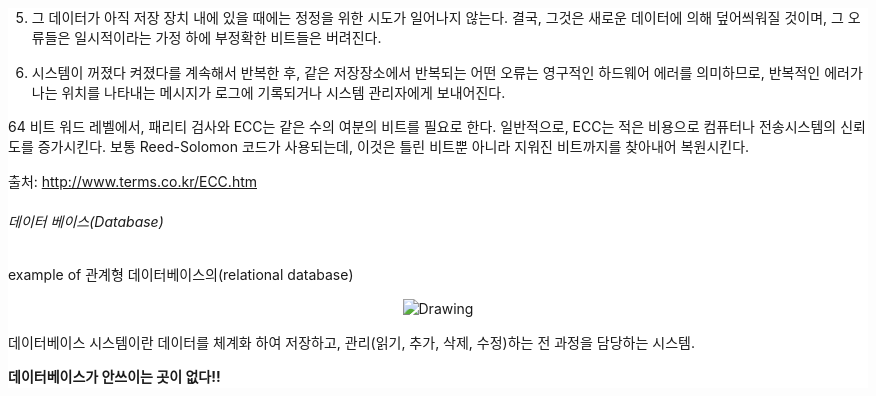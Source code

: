 5. 그 데이터가 아직 저장 장치 내에 있을 때에는 정정을 위한 시도가 일어나지 않는다. 결국, 그것은 새로운 데이터에 의해 덮어씌워질 것이며, 그 오류들은 일시적이라는 가정 하에 부정확한 비트들은 버려진다.

6. 시스템이 꺼졌다 켜졌다를 계속해서 반복한 후, 같은 저장장소에서 반복되는 어떤 오류는 영구적인 하드웨어 에러를 의미하므로, 반복적인 에러가 나는 위치를 나타내는 메시지가 로그에 기록되거나 시스템 관리자에게 보내어진다.

64 비트 워드 레벨에서, 패리티 검사와 ECC는 같은 수의 여분의 비트를 필요로 한다. 일반적으로, ECC는 적은 비용으로 컴퓨터나 전송시스템의 신뢰도를 증가시킨다. 보통 Reed-Solomon 코드가 사용되는데, 이것은 틀린 비트뿐 아니라 지워진 비트까지를 찾아내어 복원시킨다.

출처: <http://www.terms.co.kr/ECC.htm>

###### 데이터 베이스(Database)

example of 관계형 데이터베이스의(relational database)
<p style="text-align: center;">
	<img src="{{ site.url }}/images/hcw02_24.png" alt="Drawing" style="width: 600px;"/>
</p>

데이터베이스 시스템이란 데이터를 체계화 하여 저장하고, 관리(읽기, 추가, 삭제, 수정)하는 전 과정을 담당하는 시스템.

**데이터베이스가 안쓰이는 곳이 없다!!**
